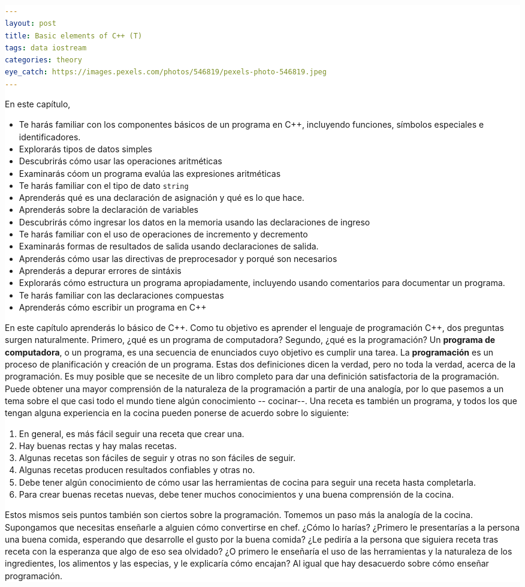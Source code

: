 ```yaml
---
layout: post
title: Basic elements of C++ (T)
tags: data iostream 
categories: theory
eye_catch: https://images.pexels.com/photos/546819/pexels-photo-546819.jpeg
---
```


En este capítulo,
* Te harás familiar con los componentes básicos de un programa en C++, incluyendo funciones, símbolos especiales e identificadores.
* Explorarás tipos de datos simples
* Descubrirás cómo usar las operaciones aritméticas
* Examinarás cóom un programa evalúa las expresiones aritméticas
* Te harás familiar con el tipo de dato `string`
* Aprenderás qué es una declaración de asignación y qué es lo que hace.
* Aprenderás sobre la declaración de variables
* Descubrirás cómo ingresar los datos en la memoria usando las declaraciones de ingreso
* Te harás familiar con el uso de operaciones de incremento y decremento
* Examinarás formas de resultados de salida usando declaraciones de salida.
* Aprenderás cómo usar las directivas de preprocesador y porqué son necesarios
* Aprenderás a depurar errores de sintáxis
* Explorarás cómo estructura un programa apropiadamente, incluyendo usando comentarios para documentar un programa.
* Te harás familiar con las declaraciones compuestas
* Aprenderás cómo escribir un programa en C++



En este capítulo aprenderás lo básico de C++. Como tu objetivo es aprender el lenguaje de programación C++, dos preguntas surgen naturalmente. Primero, ¿qué es un programa de computadora? Segundo, ¿qué es la programación? Un **programa de computadora**, o un programa, es una secuencia de enunciados cuyo objetivo es cumplir una tarea. La **programación** es un proceso de planificación y creación de un programa. Estas dos definiciones dicen la verdad, pero no toda la verdad, acerca de la programación. Es muy posible que se necesite de un libro completo para dar una definición satisfactoria de la programación. Puede obtener una mayor comprensión de la naturaleza de la programación a partir de una analogía, por lo que pasemos a un tema sobre el que casi todo el mundo tiene algún conocimiento -- cocinar--. Una receta es también un programa, y todos los que tengan alguna experiencia en la cocina pueden ponerse de acuerdo sobre lo siguiente:
1. En general, es más fácil seguir una receta que crear una.
2. Hay buenas rectas y hay malas recetas.
3. Algunas recetas son fáciles de seguir y otras no son fáciles de seguir.
4. Algunas recetas producen resultados confiables y otras no.
5. Debe tener algún conocimiento de cómo usar las herramientas de cocina para seguir una receta hasta completarla.
6. Para crear buenas recetas nuevas, debe tener muchos conocimientos y una buena comprensión de la cocina.

Estos mismos seis puntos también son ciertos sobre la programación. Tomemos un paso más la analogía de la cocina. Supongamos que necesitas enseñarle a alguien cómo convertirse en chef. ¿Cómo lo harías? ¿Primero le presentarías a la persona una buena comida, esperando que desarrolle el gusto por la buena comida? ¿Le pediría a la persona que siguiera receta tras receta con la esperanza que algo de eso sea olvidado? ¿O primero le enseñaría el uso de las herramientas y la naturaleza de los ingredientes, los alimentos y las especias, y le explicaría cómo encajan? Al igual que hay desacuerdo sobre cómo enseñar programación.
